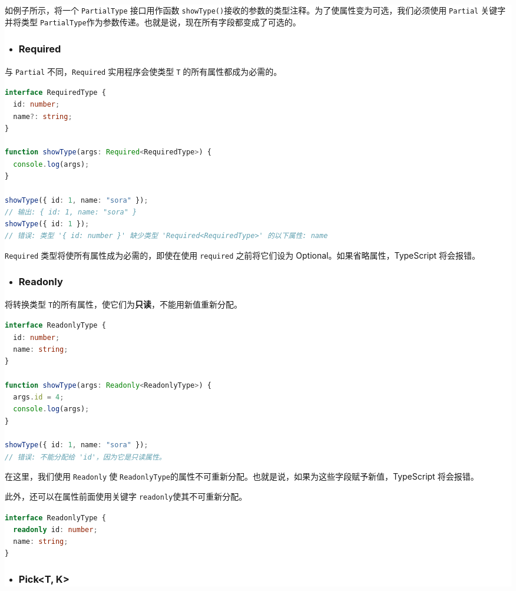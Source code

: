 
如例子所示，将一个 `PartialType`​ 接口用作函数 `showType()`​ 接收的参数的类型注释。为了使属性变为可选，我们必须使用 `Partial`​ 关键字并将类型 `PartialType`​ 作为参数传递。也就是说，现在所有字段都变成了可选的。

- ### Required<T>

与 `Partial`​ 不同，`Required`​ 实用程序会使类型 `T`​ 的所有属性都成为必需的。

```ts
interface RequiredType {
  id: number;
  name?: string;
}

function showType(args: Required<RequiredType>) {
  console.log(args);
}

showType({ id: 1, name: "sora" });
// 输出: { id: 1, name: "sora" }
showType({ id: 1 });
// 错误: 类型 '{ id: number }' 缺少类型 'Required<RequiredType>' 的以下属性: name
```

`Required`​ 类型将使所有属性成为必需的，即使在使用 `required`​ 之前将它们设为 Optional。如果省略属性，TypeScript 将会报错。

- ### Readonly<T>

将转换类型 `T`​ 的所有属性，使它们为**只读**，不能用新值重新分配。

```ts
interface ReadonlyType {
  id: number;
  name: string;
}

function showType(args: Readonly<ReadonlyType>) {
  args.id = 4;
  console.log(args);
}

showType({ id: 1, name: "sora" });
// 错误: 不能分配给 'id'，因为它是只读属性。
```

在这里，我们使用 `Readonly`​ 使 `ReadonlyType`​ 的属性不可重新分配。也就是说，如果为这些字段赋予新值，TypeScript 将会报错。

此外，还可以在属性前面使用关键字 `readonly`​ 使其不可重新分配。

```ts
interface ReadonlyType {
  readonly id: number;
  name: string;
}
```

- ### Pick<T, K>
